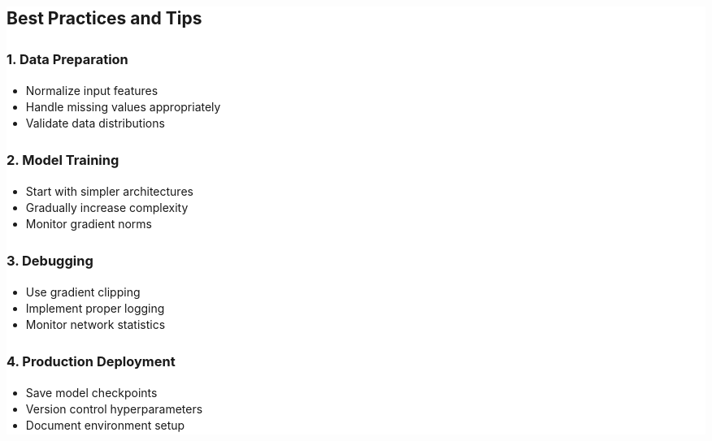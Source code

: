 ## Best Practices and Tips

### 1. Data Preparation
- Normalize input features
- Handle missing values appropriately
- Validate data distributions

### 2. Model Training
- Start with simpler architectures
- Gradually increase complexity
- Monitor gradient norms

### 3. Debugging
- Use gradient clipping
- Implement proper logging
- Monitor network statistics

### 4. Production Deployment
- Save model checkpoints
- Version control hyperparameters
- Document environment setup 